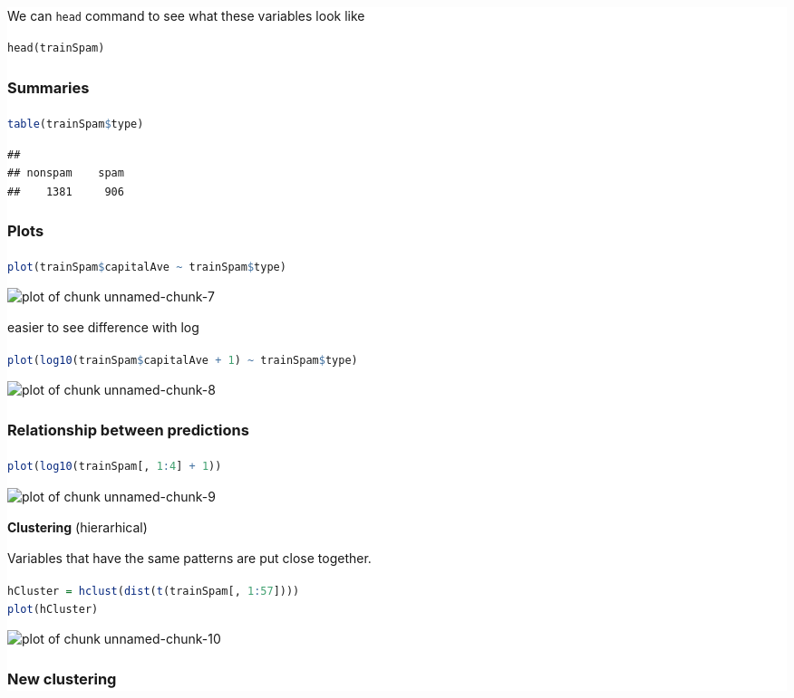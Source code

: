 
We can `head` command to see what these variables look like
```
head(trainSpam)
```
### Summaries

```r
table(trainSpam$type)
```

```
## 
## nonspam    spam 
##    1381     906
```


### Plots

```r
plot(trainSpam$capitalAve ~ trainSpam$type)
```

![plot of chunk unnamed-chunk-7](figure/unnamed-chunk-7.png) 


easier to see difference with log

```r
plot(log10(trainSpam$capitalAve + 1) ~ trainSpam$type)
```

![plot of chunk unnamed-chunk-8](figure/unnamed-chunk-8.png) 


### Relationship between predictions

```r
plot(log10(trainSpam[, 1:4] + 1))
```

![plot of chunk unnamed-chunk-9](figure/unnamed-chunk-9.png) 


**Clustering** (hierarhical)

Variables that have the same patterns are put close together.

```r
hCluster = hclust(dist(t(trainSpam[, 1:57])))
plot(hCluster)
```

![plot of chunk unnamed-chunk-10](figure/unnamed-chunk-10.png) 


### New clustering
